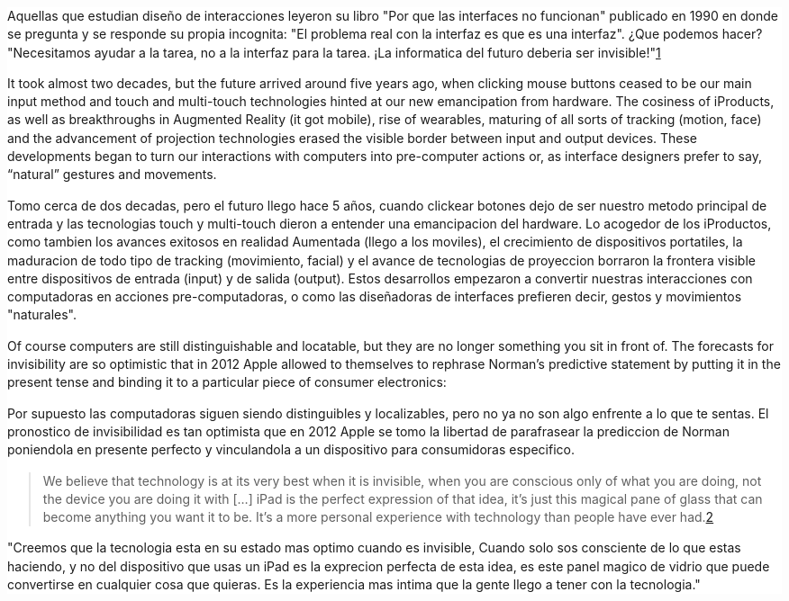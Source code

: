 Aquellas que estudian diseño de interacciones leyeron su libro
"Por que las interfaces no funcionan" publicado en 1990 en donde se pregunta y se responde
su propia incognita: "El problema real con la interfaz es que es una interfaz".
¿Que podemos hacer? "Necesitamos ayudar a la tarea, no a la interfaz para la tarea. 
¡La informatica del futuro deberia ser invisible!"[1]()


It took almost two decades, but the future arrived around five years ago,
when clicking mouse buttons  ceased to be our main input method and touch and
multi-touch technologies hinted at our new emancipation from hardware. The cosiness
of iProducts, as well as breakthroughs in Augmented Reality (it got mobile),
rise of wearables, maturing of all sorts of tracking (motion, face) and the advancement
of projection technologies erased the visible border between input and output devices.
These developments began to turn our interactions with computers into pre-computer
actions or, as interface designers prefer to say, “natural” gestures and movements.

Tomo cerca de dos decadas, pero el futuro llego hace 5 años, cuando clickear botones dejo de ser
nuestro metodo principal de entrada y las tecnologias touch y multi-touch dieron a entender
una emancipacion del hardware. Lo acogedor de los iProductos, como tambien los avances exitosos en
realidad Aumentada (llego a los moviles), el crecimiento de dispositivos portatiles, 
la maduracion de todo tipo de tracking (movimiento, facial) y el avance de tecnologias de proyeccion
borraron la frontera visible entre dispositivos de entrada (input) y de salida (output).
Estos desarrollos empezaron a convertir nuestras interacciones con computadoras en acciones
pre-computadoras, o como las diseñadoras de interfaces prefieren decir, gestos y movimientos
"naturales".



Of course computers are still distinguishable and locatable, but they are no longer
something you sit in front of. The forecasts for invisibility are so optimistic
that in 2012 Apple allowed to themselves to rephrase Norman’s predictive
statement by putting it in the present tense and binding it to a particular
piece of consumer electronics:

Por supuesto las computadoras siguen siendo distinguibles y localizables, pero no
ya no son algo enfrente a lo que te sentas. El pronostico de invisibilidad es 
tan optimista que en 2012 Apple  se tomo la libertad de parafrasear la
prediccion de Norman poniendola en  presente perfecto y vinculandola a 
un dispositivo para consumidoras especifico.

<blockquote>
We believe that technology is at its very best when it is invisible, when you
are conscious only of what you are doing, not the device you are doing it
with [&#8230;] iPad is the perfect expression of that idea, it’s just this
magical pane of glass that can become anything you want it to be. It’s a 
more personal experience with technology than people have ever had.<a href="#fn-ipadtrailer" id="fnref-ipadtrailer" class="footnote">2</a>
</blockquote>

"Creemos que la tecnologia esta en su estado mas optimo cuando es invisible, Cuando
solo sos consciente de lo que estas haciendo, y no del dispositivo que usas un iPad
es la exprecion perfecta de esta idea, es este panel magico de vidrio  que puede 
convertirse en cualquier cosa que quieras. Es la experiencia  mas intima que la gente
llego a tener con la tecnologia." 
